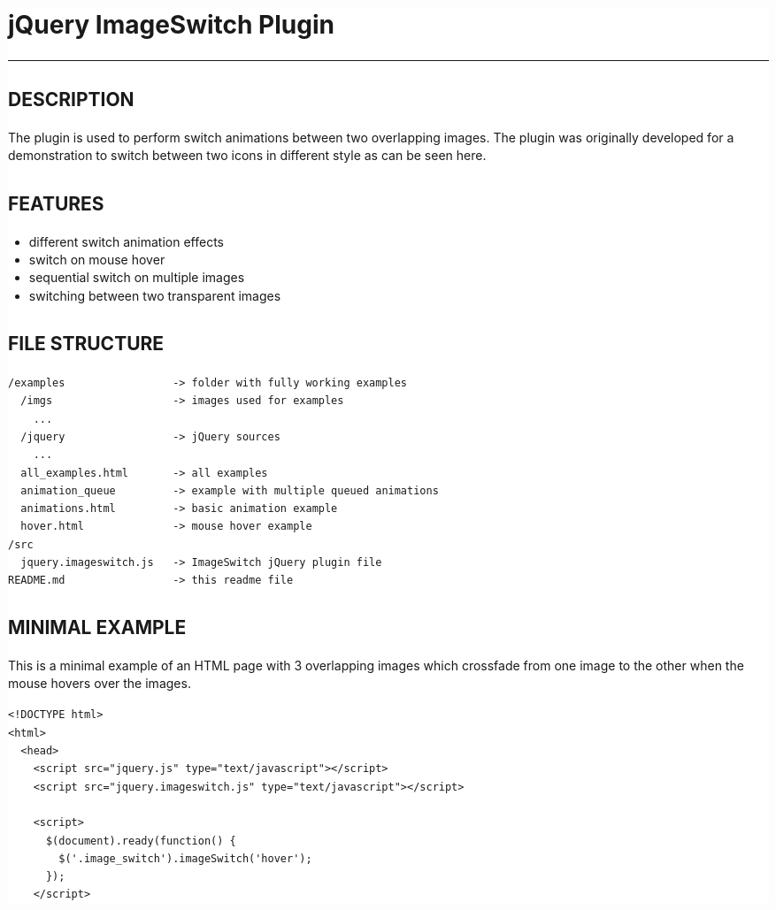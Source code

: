 jQuery ImageSwitch Plugin
=========================

***

DESCRIPTION
-----------

The plugin is used to perform switch animations between two overlapping images.
The plugin was originally developed for a demonstration to switch between two icons in different style as can be seen here.


FEATURES
--------

 + different switch animation effects
 + switch on mouse hover
 + sequential switch on multiple images
 + switching between two transparent images


FILE STRUCTURE
--------------

    /examples                 -> folder with fully working examples
      /imgs                   -> images used for examples
        ...
      /jquery                 -> jQuery sources
        ...
      all_examples.html       -> all examples
      animation_queue         -> example with multiple queued animations
      animations.html         -> basic animation example
      hover.html              -> mouse hover example
    /src              
      jquery.imageswitch.js   -> ImageSwitch jQuery plugin file
    README.md                 -> this readme file


MINIMAL EXAMPLE
---------------

This is a minimal example of an HTML page with 3 overlapping images which crossfade from one image to the other when the mouse hovers over the images.

    <!DOCTYPE html>
    <html>
      <head>
        <script src="jquery.js" type="text/javascript"></script>
        <script src="jquery.imageswitch.js" type="text/javascript"></script>
    
        <script>
          $(document).ready(function() {
            $('.image_switch').imageSwitch('hover');
          });
        </script>
    